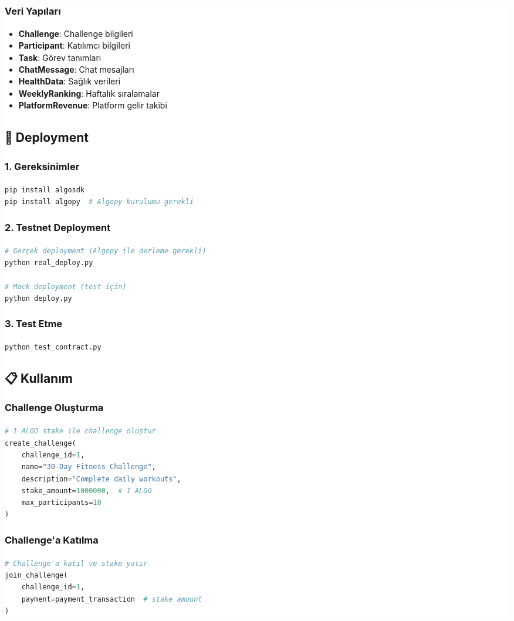 ### Veri Yapıları
- **Challenge**: Challenge bilgileri
- **Participant**: Katılımcı bilgileri
- **Task**: Görev tanımları
- **ChatMessage**: Chat mesajları
- **HealthData**: Sağlık verileri
- **WeeklyRanking**: Haftalık sıralamalar
- **PlatformRevenue**: Platform gelir takibi

## 🚀 Deployment

### 1. Gereksinimler
```bash
pip install algosdk
pip install algopy  # Algopy kurulumu gerekli
```

### 2. Testnet Deployment
```bash
# Gerçek deployment (Algopy ile derleme gerekli)
python real_deploy.py

# Mock deployment (test için)
python deploy.py
```

### 3. Test Etme
```bash
python test_contract.py
```

## 📋 Kullanım

### Challenge Oluşturma
```python
# 1 ALGO stake ile challenge oluştur
create_challenge(
    challenge_id=1,
    name="30-Day Fitness Challenge",
    description="Complete daily workouts",
    stake_amount=1000000,  # 1 ALGO
    max_participants=10
)
```

### Challenge'a Katılma
```python
# Challenge'a katıl ve stake yatır
join_challenge(
    challenge_id=1,
    payment=payment_transaction  # stake amount
)
```
